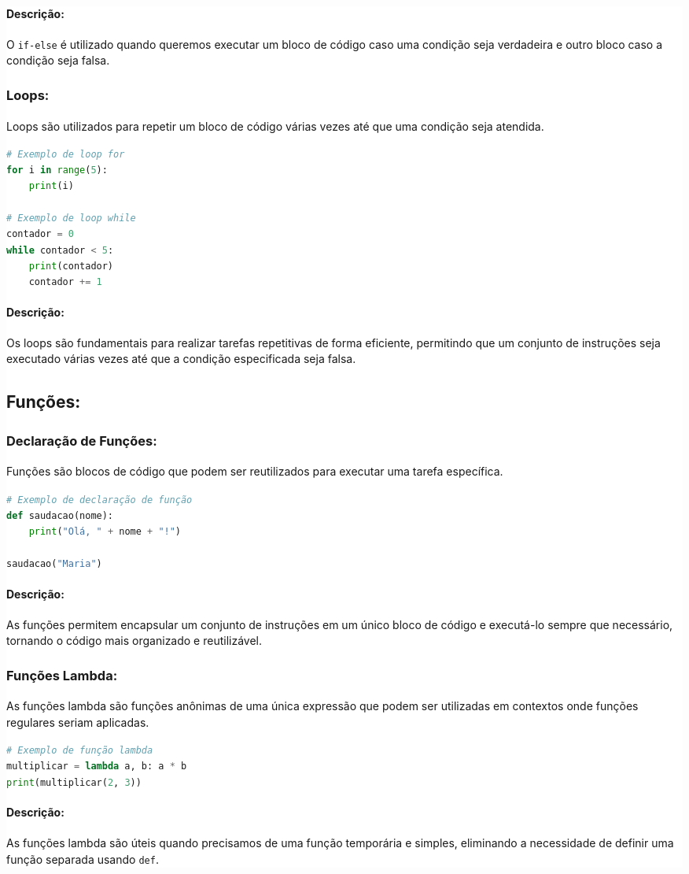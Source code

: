 #### Descrição:
O `if-else` é utilizado quando queremos executar um bloco de código caso uma condição seja verdadeira e outro bloco caso a condição seja falsa.

### Loops:
Loops são utilizados para repetir um bloco de código várias vezes até que uma condição seja atendida.

```python
# Exemplo de loop for
for i in range(5):
    print(i)

# Exemplo de loop while
contador = 0
while contador < 5:
    print(contador)
    contador += 1
```

#### Descrição:
Os loops são fundamentais para realizar tarefas repetitivas de forma eficiente, permitindo que um conjunto de instruções seja executado várias vezes até que a condição especificada seja falsa.

## Funções:

### Declaração de Funções:
Funções são blocos de código que podem ser reutilizados para executar uma tarefa específica.

```python
# Exemplo de declaração de função
def saudacao(nome):
    print("Olá, " + nome + "!")

saudacao("Maria")
```

#### Descrição:
As funções permitem encapsular um conjunto de instruções em um único bloco de código e executá-lo sempre que necessário, tornando o código mais organizado e reutilizável.

### Funções Lambda:
As funções lambda são funções anônimas de uma única expressão que podem ser utilizadas em contextos onde funções regulares seriam aplicadas.

```python
# Exemplo de função lambda
multiplicar = lambda a, b: a * b
print(multiplicar(2, 3))
```

#### Descrição:
As funções lambda são úteis quando precisamos de uma função temporária e simples, eliminando a necessidade de definir uma função separada usando `def`.
